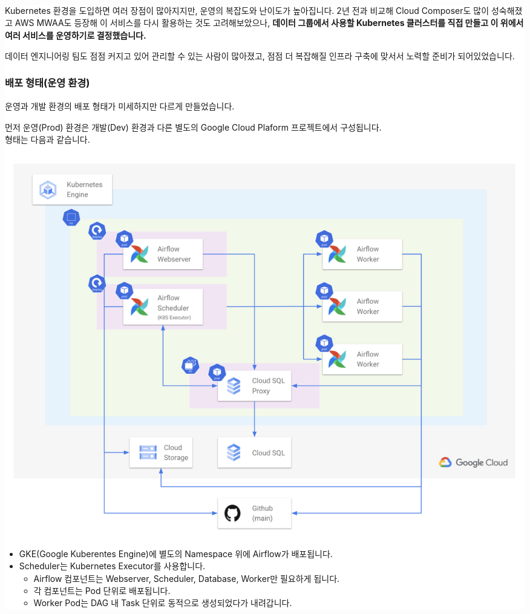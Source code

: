 Kubernetes 환경을 도입하면 여러 장점이 많아지지만, 운영의 복잡도와 난이도가 높아집니다. 2년 전과 비교해 Cloud Composer도 많이 성숙해졌고 AWS MWAA도 등장해 이 서비스를 다시 활용하는 것도 고려해보았으나, **데이터 그룹에서 사용할 Kubernetes 클러스터를 직접 만들고 이 위에서 여러 서비스를 운영하기로 결정했습니다.**


데이터 엔지니어링 팀도 점점 커지고 있어 관리할 수 있는 사람이 많아졌고, 점점 더 복잡해질 인프라 구축에 맞서서 노력할 준비가 되어있었습니다.



### 배포 형태(운영 환경)

운영과 개발 환경의 배포 형태가 미세하지만 다르게 만들었습니다.

먼저 운영(Prod) 환경은 개발(Dev) 환경과 다른 별도의 Google Cloud Plaform 프로젝트에서 구성됩니다.  
형태는 다음과 같습니다.

![01](/img/data-engineering-with-airflow/01.png)

- GKE(Google Kuberentes Engine)에 별도의 Namespace 위에 Airflow가 배포됩니다.
- Scheduler는 Kubernetes Executor를 사용합니다.
    - Airflow 컴포넌트는 Webserver, Scheduler, Database, Worker만 필요하게 됩니다.
    - 각 컴포넌트는 Pod 단위로 배포됩니다.
    - Worker Pod는 DAG 내 Task 단위로 동적으로 생성되었다가 내려갑니다.
